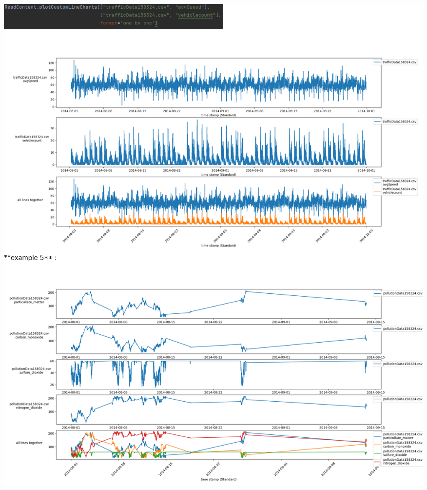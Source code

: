 <img src="README_Docs/call3.png" width="450">
<br/>
<img src="README_Docs/Figure_5_plotCustomLineCharts.png" width="900">
<br/>
**example 5** :
<br/>
<img src="README_Docs/Figure_4_plotCustomLineCharts.png" width="900">
<br/>
